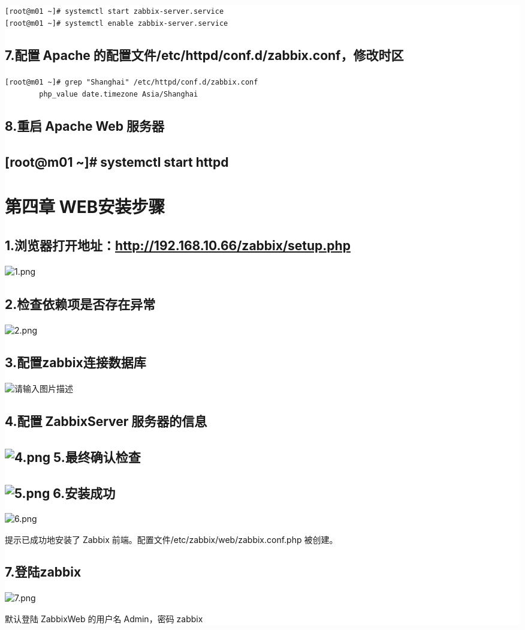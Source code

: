     [root@m01 ~]# systemctl start zabbix-server.service 
    [root@m01 ~]# systemctl enable zabbix-server.service

7.配置 Apache 的配置文件/etc/httpd/conf.d/zabbix.conf，修改时区
---------------------------------------------------

    [root@m01 ~]# grep "Shanghai" /etc/httpd/conf.d/zabbix.conf 
            php_value date.timezone Asia/Shanghai

8.重启 Apache Web 服务器
-------------------

[root@m01 ~]# systemctl start httpd
-----------------------------------

第四章 WEB安装步骤
===========

1.浏览器打开地址：http://192.168.10.66/zabbix/setup.php
-----------------------------------------------

![1.png][3]

2.检查依赖项是否存在异常
-------------
![2.png][4]

3.配置zabbix连接数据库
---------------
![请输入图片描述][5]

4.配置 ZabbixServer 服务器的信息
------------------------
![4.png][6]
5.最终确认检查
--------
![5.png][7]
6.安装成功
------
![6.png][8]

提示已成功地安装了 Zabbix 前端。配置文件/etc/zabbix/web/zabbix.conf.php 被创建。



7.登陆zabbix
----------
![7.png][9]

默认登陆 ZabbixWeb 的用户名 Admin，密码 zabbix



  [1]: http://www.kococ.cn/cloud/index.php?share/folder&user=1&sid=eJIcXWhz
  [2]: http://www.kococ.cn/usr/uploads/2020/01/194576284.png
  [3]: http://www.kococ.cn/usr/uploads/2020/01/194576284.png
  [4]: http://www.kococ.cn/usr/uploads/2020/01/2386190024.png
  [5]: http://www.kococ.cn/usr/uploads/2020/01/395866565.png
  [6]: http://www.kococ.cn/usr/uploads/2020/01/3424985468.png
  [7]: http://www.kococ.cn/usr/uploads/2020/01/3424985468.png
  [8]: http://www.kococ.cn/usr/uploads/2020/01/1365103457.png
  [9]: http://www.kcooc.cn/usr/uploads/2020/01/1375784407.png
  [10]: http://www.kococ.cn/usr/uploads/2020/01/632295469.png
  [11]: http://www.kcooc.cn/usr/uploads/2020/01/3064526244.png
  [12]: http://www.kococ.cn/usr/uploads/2020/01/172339092.png
  [13]: http://www.kococ.cn/usr/uploads/2020/01/643160504.png
  [14]: http://upload-images.jianshu.io/upload_images/14248468-189ad59c27ddffec.png
  [15]: http://upload-images.jianshu.io/upload_images/14248468-10db69c42454d500.png
  [16]: http://upload-images.jianshu.io/upload_images/14248468-ceee736beb333ce5.png
  [17]: http://upload-images.jianshu.io/upload_images/14248468-5d12b07231386679.png
  [18]: http://upload-images.jianshu.io/upload_images/14248468-0b20f0a22391f3d1.png
  [19]: http://upload-images.jianshu.io/upload_images/14248468-19c41a9832857c2b.png
  [20]: http://upload-images.jianshu.io/upload_images/14248468-743524f196e73c5e.png
  [21]: http://upload-images.jianshu.io/upload_images/14248468-35342ea8d4cb7a44.png
  [22]: http://upload-images.jianshu.io/upload_images/14248468-2e2be3806f3c1c42.png
  [23]: http://upload-images.jianshu.io/upload_images/14248468-6203bb8201c63361.png
  [24]: http://upload-images.jianshu.io/upload_images/14248468-a6cf4a1d2bdb3449.png
  [25]: http://upload-images.jianshu.io/upload_images/14248468-98cb06eb3b07e1d5.png
  [26]: http://upload-images.jianshu.io/upload_images/14248468-37e7cc88098879d9.png
  [27]: http://upload-images.jianshu.io/upload_images/14248468-d684d487eb68da11.png
  [28]: http://upload-images.jianshu.io/upload_images/14248468-2e3bc7010546c2a1.png
  [29]: http://upload-images.jianshu.io/upload_images/14248468-816d27e93e19aa6f.png
  [30]: http://upload-images.jianshu.io/upload_images/14248468-7e3279840e20452e.png
  [31]: http://upload-images.jianshu.io/upload_images/14248468-57e702ed809d0b1b.png
  [32]: http://upload-images.jianshu.io/upload_images/14248468-ced9fc46c956b1e3.png
  [33]: http://upload-images.jianshu.io/upload_images/14248468-90efc1aa92eb84da.png
  [34]: http://www.zabbix.com/documentation/4.0/zh/manual/appendix/macros/supported_by_location
  [35]: http://www.cnblogs.com/bixiaoyu/p/7302541.html
  [36]: http://upload-images.jianshu.io/upload_images/14248468-75d0cf249f19bafe.png
  [37]: http://upload-images.jianshu.io/upload_images/14248468-7f1aaedd340ef02f.png
  [38]: http://upload-images.jianshu.io/upload_images/14248468-9709cce24dcb910a.png
  [39]: http://upload-images.jianshu.io/upload_images/14248468-1ae7607fe5113d11.png
  [40]: http://upload-images.jianshu.io/upload_images/14248468-ee6bc21e8c1e9d39.png
  [41]: http://upload-images.jianshu.io/upload_images/14248468-2cccdc342330c5d0.png
  [42]: http://work.weixin.qq.com/api/devtools/devtool.php
  [43]: http://upload-images.jianshu.io/upload_images/14248468-f24ffa3b5922d0c0.png
  [44]: http://upload-images.jianshu.io/upload_images/14248468-03544eed481caa53.png
  [45]: http://upload-images.jianshu.io/upload_images/14248468-c6aba38bf4da189c.png
  [46]: http://upload-images.jianshu.io/upload_images/14248468-27ba2ae8bf3773fb.png
  [47]: http://upload-images.jianshu.io/upload_images/14248468-b0341893f157d0fb.png
  [48]: http://upload-images.jianshu.io/upload_images/14248468-8247e4f85f7ddc9a.png
  [49]: http://upload-images.jianshu.io/upload_images/14248468-9f1dc0fa9d6b8abb.png
  [50]: http://upload-images.jianshu.io/upload_images/14248468-bf27be32d233f194.png
  [51]: http://upload-images.jianshu.io/upload_images/14248468-784f18988c7debab.png
  [52]: http://upload-images.jianshu.io/upload_images/14248468-2a388d1ec74725e9.png
  [53]: http://upload-images.jianshu.io/upload_images/14248468-9070da45843e2644.png
  [54]: http://upload-images.jianshu.io/upload_images/14248468-0ab34947877205eb.png
  [55]: http://upload-images.jianshu.io/upload_images/14248468-e17fda198f1ec1ac.png
  [56]: http://upload-images.jianshu.io/upload_images/14248468-9c011ab3f383de99.png
  [57]: http://upload-images.jianshu.io/upload_images/14248468-c3bbd17a2587f6b4.png
  [58]: http://upload-images.jianshu.io/upload_images/14248468-7f460c46106c792c.png
  [59]: http://upload-images.jianshu.io/upload_images/14248468-3edb2a100a2a3987.png
  [60]: http://upload-images.jianshu.io/upload_images/14248468-e9002db6117b2a36.png
  [61]: http://upload-images.jianshu.io/upload_images/14248468-5b73f2eb0bbc026e.png
  [62]: http://upload-images.jianshu.io/upload_images/14248468-29b41892ec2a2652.png
  [63]: http://upload-images.jianshu.io/upload_images/14248468-4d04849ba09f7aa2.png
  [64]: http://upload-images.jianshu.io/upload_images/14248468-5ec40e3f9f9c0b22.png